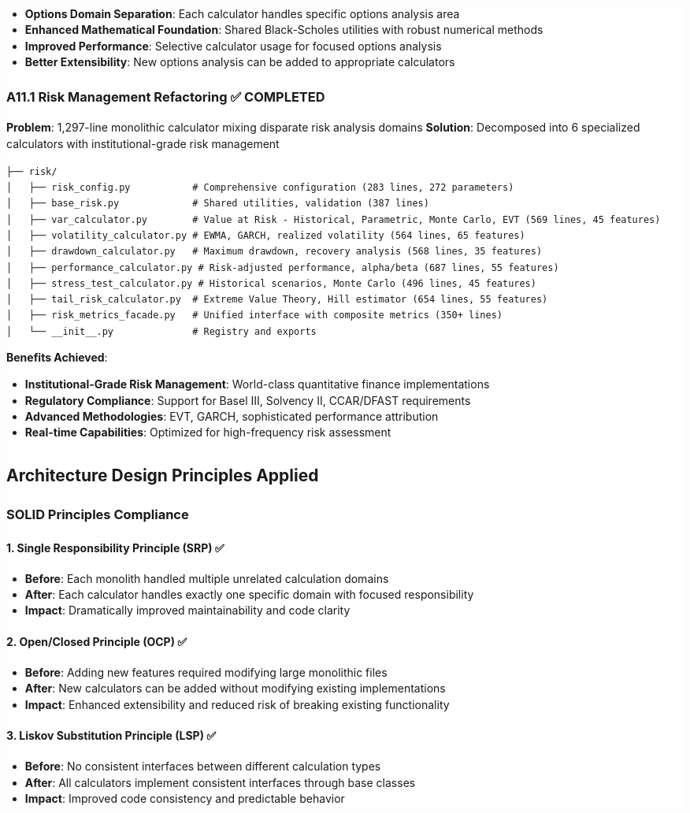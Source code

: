 - **Options Domain Separation**: Each calculator handles specific options analysis area
- **Enhanced Mathematical Foundation**: Shared Black-Scholes utilities with robust numerical methods
- **Improved Performance**: Selective calculator usage for focused options analysis
- **Better Extensibility**: New options analysis can be added to appropriate calculators

### A11.1 Risk Management Refactoring ✅ **COMPLETED**

**Problem**: 1,297-line monolithic calculator mixing disparate risk analysis domains
**Solution**: Decomposed into 6 specialized calculators with institutional-grade risk management

```
├── risk/
│   ├── risk_config.py           # Comprehensive configuration (283 lines, 272 parameters)
│   ├── base_risk.py             # Shared utilities, validation (387 lines)
│   ├── var_calculator.py        # Value at Risk - Historical, Parametric, Monte Carlo, EVT (569 lines, 45 features)
│   ├── volatility_calculator.py # EWMA, GARCH, realized volatility (564 lines, 65 features)
│   ├── drawdown_calculator.py   # Maximum drawdown, recovery analysis (568 lines, 35 features)
│   ├── performance_calculator.py # Risk-adjusted performance, alpha/beta (687 lines, 55 features)
│   ├── stress_test_calculator.py # Historical scenarios, Monte Carlo (496 lines, 45 features)
│   ├── tail_risk_calculator.py  # Extreme Value Theory, Hill estimator (654 lines, 55 features)
│   ├── risk_metrics_facade.py   # Unified interface with composite metrics (350+ lines)
│   └── __init__.py              # Registry and exports
```

**Benefits Achieved**:

- **Institutional-Grade Risk Management**: World-class quantitative finance implementations
- **Regulatory Compliance**: Support for Basel III, Solvency II, CCAR/DFAST requirements
- **Advanced Methodologies**: EVT, GARCH, sophisticated performance attribution
- **Real-time Capabilities**: Optimized for high-frequency risk assessment

## Architecture Design Principles Applied

### SOLID Principles Compliance

#### 1. Single Responsibility Principle (SRP) ✅

- **Before**: Each monolith handled multiple unrelated calculation domains
- **After**: Each calculator handles exactly one specific domain with focused responsibility
- **Impact**: Dramatically improved maintainability and code clarity

#### 2. Open/Closed Principle (OCP) ✅

- **Before**: Adding new features required modifying large monolithic files
- **After**: New calculators can be added without modifying existing implementations
- **Impact**: Enhanced extensibility and reduced risk of breaking existing functionality

#### 3. Liskov Substitution Principle (LSP) ✅

- **Before**: No consistent interfaces between different calculation types
- **After**: All calculators implement consistent interfaces through base classes
- **Impact**: Improved code consistency and predictable behavior
